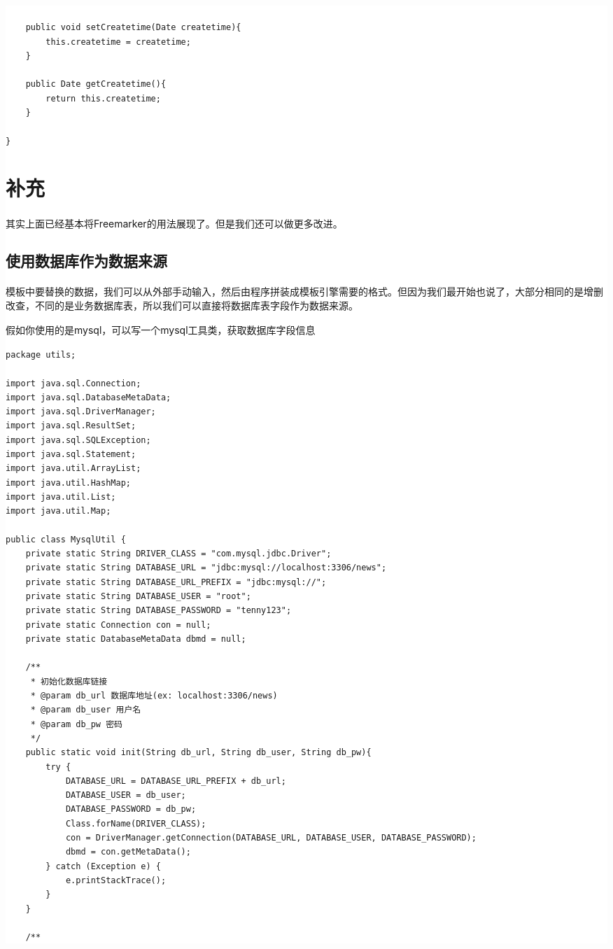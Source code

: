 ```

	public void setCreatetime(Date createtime){
        this.createtime = createtime;
    }

    public Date getCreatetime(){
        return this.createtime;
    }

}
```

# 补充
其实上面已经基本将Freemarker的用法展现了。但是我们还可以做更多改进。

## 使用数据库作为数据来源
模板中要替换的数据，我们可以从外部手动输入，然后由程序拼装成模板引擎需要的格式。但因为我们最开始也说了，大部分相同的是增删改查，不同的是业务数据库表，所以我们可以直接将数据库表字段作为数据来源。

假如你使用的是mysql，可以写一个mysql工具类，获取数据库字段信息
```
package utils;

import java.sql.Connection;
import java.sql.DatabaseMetaData;
import java.sql.DriverManager;
import java.sql.ResultSet;
import java.sql.SQLException;
import java.sql.Statement;
import java.util.ArrayList;
import java.util.HashMap;
import java.util.List;
import java.util.Map;

public class MysqlUtil {
	private static String DRIVER_CLASS = "com.mysql.jdbc.Driver";
    private static String DATABASE_URL = "jdbc:mysql://localhost:3306/news";
    private static String DATABASE_URL_PREFIX = "jdbc:mysql://";
    private static String DATABASE_USER = "root";
    private static String DATABASE_PASSWORD = "tenny123";
    private static Connection con = null;
    private static DatabaseMetaData dbmd = null;

    /**
     * 初始化数据库链接
     * @param db_url 数据库地址(ex: localhost:3306/news)
     * @param db_user 用户名
     * @param db_pw 密码
     */
    public static void init(String db_url, String db_user, String db_pw){
    	try {
    		DATABASE_URL = DATABASE_URL_PREFIX + db_url;
    		DATABASE_USER = db_user;
    		DATABASE_PASSWORD = db_pw;
    		Class.forName(DRIVER_CLASS);
    		con = DriverManager.getConnection(DATABASE_URL, DATABASE_USER, DATABASE_PASSWORD);
    		dbmd = con.getMetaData();
		} catch (Exception e) {
			e.printStackTrace();
		}
    }

    /**
```